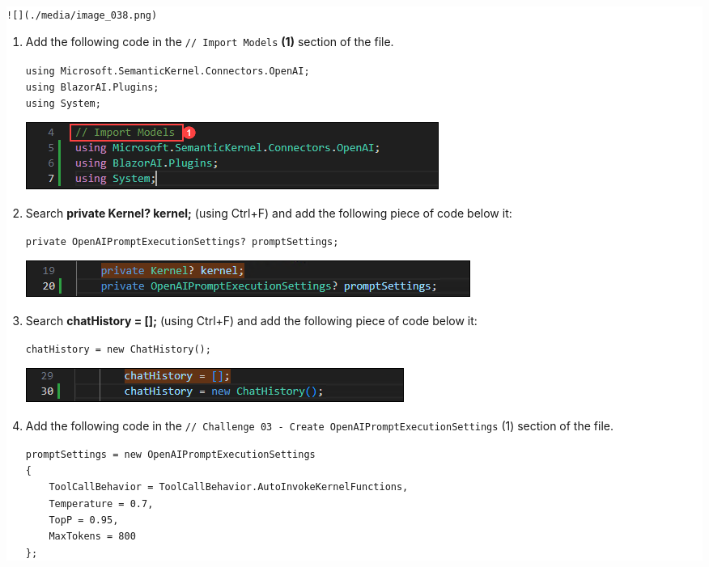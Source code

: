     ![](./media/image_038.png)
1. Add the following code in the `// Import Models` **(1)** section of the file.
    ```
    using Microsoft.SemanticKernel.Connectors.OpenAI;
    using BlazorAI.Plugins;
    using System;
    ```

    ![](./media/image_050.png)
1. Search **private Kernel? kernel;** (using Ctrl+F)  and add the following piece of code below it:
    ```
    private OpenAIPromptExecutionSettings? promptSettings;
    ```

    ![](./media/image_051.png)
1. Search **chatHistory = [];** (using Ctrl+F)  and add the following piece of code below it:
    ```
    chatHistory = new ChatHistory();
    ```

    ![](./media/image_052.png)
1. Add the following code in the `// Challenge 03 - Create OpenAIPromptExecutionSettings` (1) section of the file.
    ```
    promptSettings = new OpenAIPromptExecutionSettings
    {
        ToolCallBehavior = ToolCallBehavior.AutoInvokeKernelFunctions,
        Temperature = 0.7,
        TopP = 0.95,
        MaxTokens = 800
    };